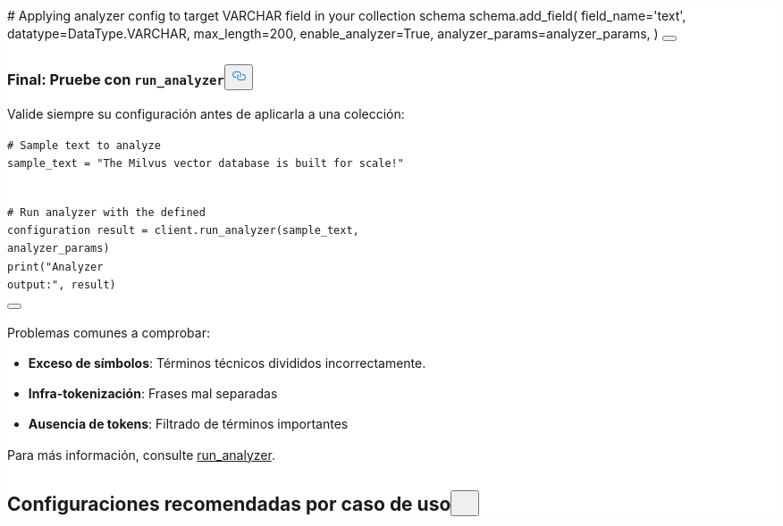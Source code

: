<span class="hljs-comment"># Applying analyzer config to target VARCHAR field in your collection schema</span>
schema.add_field(
    field_name=<span class="hljs-string">&#x27;text&#x27;</span>,
    datatype=DataType.VARCHAR,
    max_length=<span class="hljs-number">200</span>,
    enable_analyzer=<span class="hljs-literal">True</span>,
<span class="highlighted-wrapper-line">    analyzer_params=analyzer_params,</span>
)
<button class="copy-code-btn"></button></code></pre>
<h3 id="Final-Test-with-runanalyzer" class="common-anchor-header">Final: Pruebe con <code translate="no">run_analyzer</code><button data-href="#Final-Test-with-runanalyzer" class="anchor-icon" translate="no">
      <svg translate="no"
        aria-hidden="true"
        focusable="false"
        height="20"
        version="1.1"
        viewBox="0 0 16 16"
        width="16"
      >
        <path
          fill="#0092E4"
          fill-rule="evenodd"
          d="M4 9h1v1H4c-1.5 0-3-1.69-3-3.5S2.55 3 4 3h4c1.45 0 3 1.69 3 3.5 0 1.41-.91 2.72-2 3.25V8.59c.58-.45 1-1.27 1-2.09C10 5.22 8.98 4 8 4H4c-.98 0-2 1.22-2 2.5S3 9 4 9zm9-3h-1v1h1c1 0 2 1.22 2 2.5S13.98 12 13 12H9c-.98 0-2-1.22-2-2.5 0-.83.42-1.64 1-2.09V6.25c-1.09.53-2 1.84-2 3.25C6 11.31 7.55 13 9 13h4c1.45 0 3-1.69 3-3.5S14.5 6 13 6z"
        ></path>
      </svg>
    </button></h3><p>Valide siempre su configuración antes de aplicarla a una colección:</p>
<pre><code translate="no" class="language-python"><span class="hljs-comment"># Sample text to analyze</span>
sample_text = <span class="hljs-string">&quot;The Milvus vector database is built for scale!&quot;</span>

<span class="hljs-comment"># Run analyzer with the defined configuration</span>
result = client.run_analyzer(sample_text, analyzer_params)
<span class="hljs-built_in">print</span>(<span class="hljs-string">&quot;Analyzer output:&quot;</span>, result)
<button class="copy-code-btn"></button></code></pre>
<p>Problemas comunes a comprobar:</p>
<ul>
<li><p><strong>Exceso de símbolos</strong>: Términos técnicos divididos incorrectamente.</p></li>
<li><p><strong>Infra-tokenización</strong>: Frases mal separadas</p></li>
<li><p><strong>Ausencia de tokens</strong>: Filtrado de términos importantes</p></li>
</ul>
<p>Para más información, consulte <a href="https://milvus.io/api-reference/pymilvus/v2.6.x/MilvusClient/CollectionSchema/run_analyzer.md">run_analyzer</a>.</p>
<h2 id="Recommended-configurations-by-use-case" class="common-anchor-header">Configuraciones recomendadas por caso de uso<button data-href="#Recommended-configurations-by-use-case" class="anchor-icon" translate="no">
      <svg translate="no"
        aria-hidden="true"
        focusable="false"
        height="20"
        version="1.1"
        viewBox="0 0 16 16"
        width="16"
      >
        <path
          fill="#0092E4"
          fill-rule="evenodd"